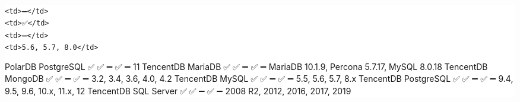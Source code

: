     <td>➖</td>
    <td>✅</td>
    <td>➖</td>
    <td>5.6, 5.7, 8.0</td>
  </tr>
  <tr>
    <td>PolarDB PostgreSQL</td>
    <td>✅</td>
    <td>✅</td>
    <td>➖</td>
    <td>✅</td>
    <td>➖</td>
    <td>11</td>
  </tr>
  <tr>
    <td>TencentDB MariaDB</td>
    <td>✅</td>
    <td>✅</td>
    <td>➖</td>
    <td>✅</td>
    <td>➖</td>
    <td>MariaDB 10.1.9, Percona 5.7.17, MySQL 8.0.18</td>
  </tr>
  <tr>
    <td>TencentDB MongoDB</td>
    <td>✅</td>
    <td>✅</td>
    <td>➖</td>
    <td>✅</td>
    <td>➖</td>
    <td>3.2, 3.4, 3.6, 4.0, 4.2</td>
  </tr>
  <tr>
    <td>TencentDB MySQL</td>
    <td>✅</td>
    <td>✅</td>
    <td>➖</td>
    <td>✅</td>
    <td>➖</td>
    <td>5.5, 5.6, 5.7, 8.x</td>
  </tr>
  <tr>
    <td>TencentDB PostgreSQL</td>
    <td>✅</td>
    <td>✅</td>
    <td>➖</td>
    <td>✅</td>
    <td>➖</td>
    <td>9.4, 9.5, 9.6, 10.x, 11.x, 12</td>
  </tr>
  <tr>
    <td>TencentDB SQL Server</td>
    <td>✅</td>
    <td>✅</td>
    <td>➖</td>
    <td>✅</td>
    <td>➖</td>
    <td>2008 R2, 2012, 2016, 2017, 2019</td>
  </tr>
</tbody>
</table>
